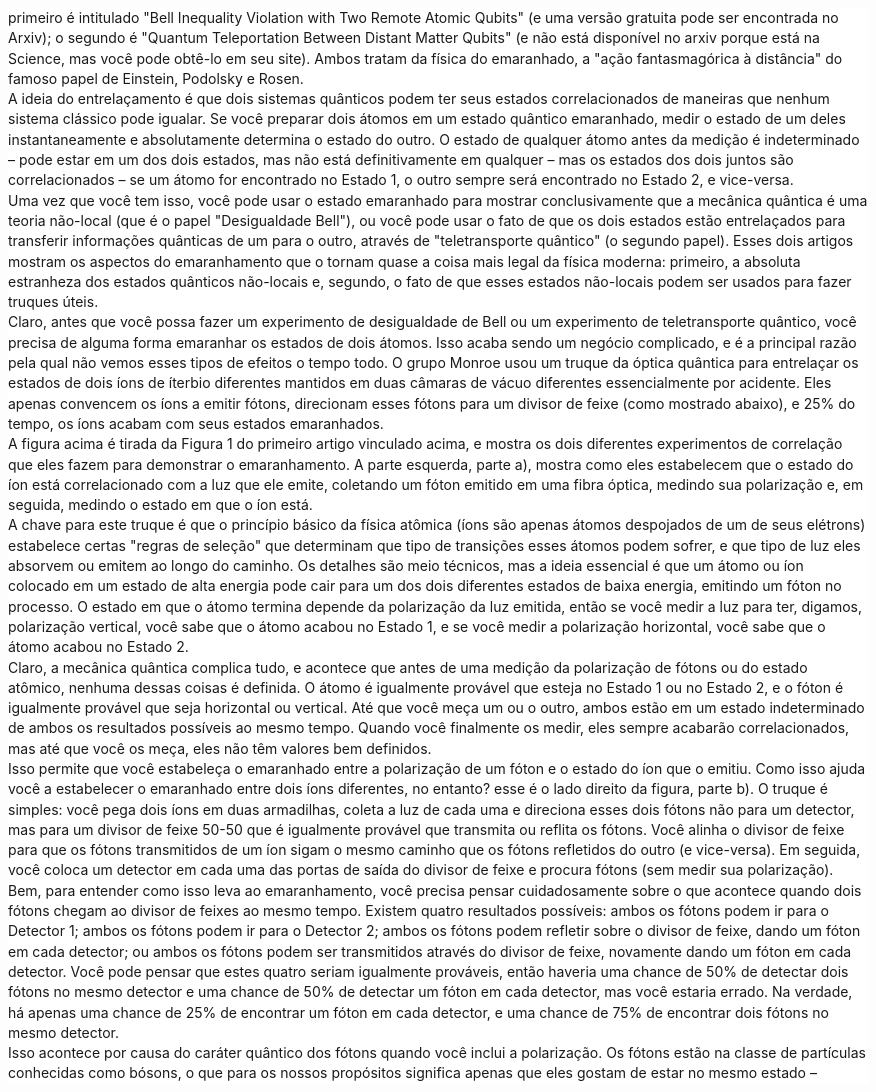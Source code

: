 primeiro é intitulado "Bell Inequality Violation with Two Remote Atomic Qubits" (e uma versão gratuita pode ser encontrada no Arxiv); o segundo é "Quantum Teleportation Between Distant Matter Qubits" (e não está disponível no arxiv porque está na Science, mas você pode obtê-lo em seu site). Ambos tratam da física do emaranhado, a "ação fantasmagórica à distância" do famoso papel de Einstein, Podolsky e Rosen.<br/>A ideia do entrelaçamento é que dois sistemas quânticos podem ter seus estados correlacionados de maneiras que nenhum sistema clássico pode igualar. Se você preparar dois átomos em um estado quântico emaranhado, medir o estado de um deles instantaneamente e absolutamente determina o estado do outro. O estado de qualquer átomo antes da medição é indeterminado – pode estar em um dos dois estados, mas não está definitivamente em qualquer – mas os estados dos dois juntos são correlacionados – se um átomo for encontrado no Estado 1, o outro sempre será encontrado no Estado 2, e vice-versa.<br/>Uma vez que você tem isso, você pode usar o estado emaranhado para mostrar conclusivamente que a mecânica quântica é uma teoria não-local (que é o papel "Desigualdade Bell"), ou você pode usar o fato de que os dois estados estão entrelaçados para transferir informações quânticas de um para o outro, através de "teletransporte quântico" (o segundo papel). Esses dois artigos mostram os aspectos do emaranhamento que o tornam quase a coisa mais legal da física moderna: primeiro, a absoluta estranheza dos estados quânticos não-locais e, segundo, o fato de que esses estados não-locais podem ser usados para fazer truques úteis.<br/>Claro, antes que você possa fazer um experimento de desigualdade de Bell ou um experimento de teletransporte quântico, você precisa de alguma forma emaranhar os estados de dois átomos. Isso acaba sendo um negócio complicado, e é a principal razão pela qual não vemos esses tipos de efeitos o tempo todo. O grupo Monroe usou um truque da óptica quântica para entrelaçar os estados de dois íons de íterbio diferentes mantidos em duas câmaras de vácuo diferentes essencialmente por acidente. Eles apenas convencem os íons a emitir fótons, direcionam esses fótons para um divisor de feixe (como mostrado abaixo), e 25% do tempo, os íons acabam com seus estados emaranhados.<br/>A figura acima é tirada da Figura 1 do primeiro artigo vinculado acima, e mostra os dois diferentes experimentos de correlação que eles fazem para demonstrar o emaranhamento. A parte esquerda, parte a), mostra como eles estabelecem que o estado do íon está correlacionado com a luz que ele emite, coletando um fóton emitido em uma fibra óptica, medindo sua polarização e, em seguida, medindo o estado em que o íon está.<br/>A chave para este truque é que o princípio básico da física atômica (íons são apenas átomos despojados de um de seus elétrons) estabelece certas "regras de seleção" que determinam que tipo de transições esses átomos podem sofrer, e que tipo de luz eles absorvem ou emitem ao longo do caminho. Os detalhes são meio técnicos, mas a ideia essencial é que um átomo ou íon colocado em um estado de alta energia pode cair para um dos dois diferentes estados de baixa energia, emitindo um fóton no processo. O estado em que o átomo termina depende da polarização da luz emitida, então se você medir a luz para ter, digamos, polarização vertical, você sabe que o átomo acabou no Estado 1, e se você medir a polarização horizontal, você sabe que o átomo acabou no Estado 2.<br/>Claro, a mecânica quântica complica tudo, e acontece que antes de uma medição da polarização de fótons ou do estado atômico, nenhuma dessas coisas é definida. O átomo é igualmente provável que esteja no Estado 1 ou no Estado 2, e o fóton é igualmente provável que seja horizontal ou vertical. Até que você meça um ou o outro, ambos estão em um estado indeterminado de ambos os resultados possíveis ao mesmo tempo. Quando você finalmente os medir, eles sempre acabarão correlacionados, mas até que você os meça, eles não têm valores bem definidos.<br/>Isso permite que você estabeleça o emaranhado entre a polarização de um fóton e o estado do íon que o emitiu. Como isso ajuda você a estabelecer o emaranhado entre dois íons diferentes, no entanto? esse é o lado direito da figura, parte b). O truque é simples: você pega dois íons em duas armadilhas, coleta a luz de cada uma e direciona esses dois fótons não para um detector, mas para um divisor de feixe 50-50 que é igualmente provável que transmita ou reflita os fótons. Você alinha o divisor de feixe para que os fótons transmitidos de um íon sigam o mesmo caminho que os fótons refletidos do outro (e vice-versa). Em seguida, você coloca um detector em cada uma das portas de saída do divisor de feixe e procura fótons (sem medir sua polarização).<br/>Bem, para entender como isso leva ao emaranhamento, você precisa pensar cuidadosamente sobre o que acontece quando dois fótons chegam ao divisor de feixes ao mesmo tempo. Existem quatro resultados possíveis: ambos os fótons podem ir para o Detector 1; ambos os fótons podem ir para o Detector 2; ambos os fótons podem refletir sobre o divisor de feixe, dando um fóton em cada detector; ou ambos os fótons podem ser transmitidos através do divisor de feixe, novamente dando um fóton em cada detector. Você pode pensar que estes quatro seriam igualmente prováveis, então haveria uma chance de 50% de detectar dois fótons no mesmo detector e uma chance de 50% de detectar um fóton em cada detector, mas você estaria errado. Na verdade, há apenas uma chance de 25% de encontrar um fóton em cada detector, e uma chance de 75% de encontrar dois fótons no mesmo detector.<br/>Isso acontece por causa do caráter quântico dos fótons quando você inclui a polarização. Os fótons estão na classe de partículas conhecidas como bósons, o que para os nossos propósitos significa apenas que eles gostam de estar no mesmo estado –